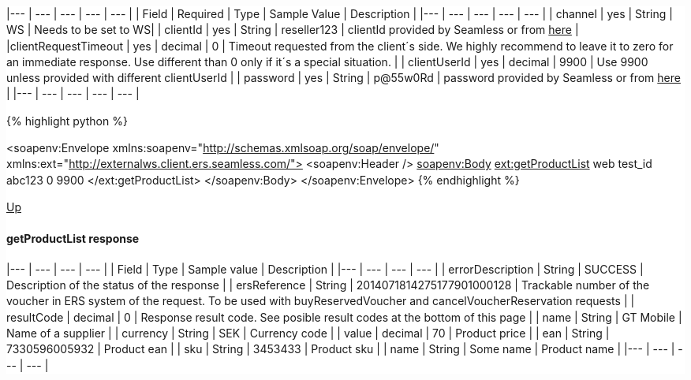 |--- | --- | --- | --- | --- | 
|  Field | Required | Type | Sample Value | Description |
|--- | --- | --- | --- | --- | 
| channel | yes | String | WS | Needs to be set to WS|
| clientId | yes | String | reseller123 | clientId provided by Seamless or from [here](/merchant/reference/signup.html) |
|clientRequestTimeout | yes | decimal | 0 | Timeout requested from the client´s side. We highly recommend to leave it to zero for an immediate response. Use different than 0 only if it´s a special situation. |
| clientUserId | yes | decimal | 9900 | Use 9900 unless provided with different clientUserId |
| password | yes | String | p@55w0Rd | password provided by Seamless or from [here](/merchant/reference/signup.html) |
|--- | --- | --- | --- | --- | 

{% highlight python %}
<?xml version="1.0" encoding="UTF-8"?>
<soapenv:Envelope xmlns:soapenv="http://schemas.xmlsoap.org/soap/envelope/" xmlns:ext="http://externalws.client.ers.seamless.com/">
    <soapenv:Header />
    <soapenv:Body>
        <ext:getProductList>
            <context>
                <channel>web</channel>
                <clientId>test_id</clientId>
                <password>abc123</password>
                <clientRequestTimeout>0</clientRequestTimeout>
                <clientUserId>9900</clientUserId>
            </context>
        </ext:getProductList>
    </soapenv:Body>
</soapenv:Envelope>
{% endhighlight %}

[Up](#table-of-content)

#### getProductList response

|--- | --- | --- | --- |
| Field | Type | Sample value | Description |
|--- | --- | --- | --- |
| errorDescription | String | SUCCESS | Description of the status of the response |
| ersReference | String | 2014071814275177901000128 | Trackable number of the voucher in ERS system of the request. To be used with buyReservedVoucher and cancelVoucherReservation requests |
| resultCode | decimal | 0 | Response result code. See posible result codes at the bottom of this page |
| name | String | GT Mobile | Name of a supplier |
| currency | String | SEK | Currency code |
| value | decimal | 70 | Product price |
| ean | String | 7330596005932 | Product ean |
| sku | String | 3453433 | Product sku |
| name | String | Some name | Product name |
|--- | --- | --- | --- |
